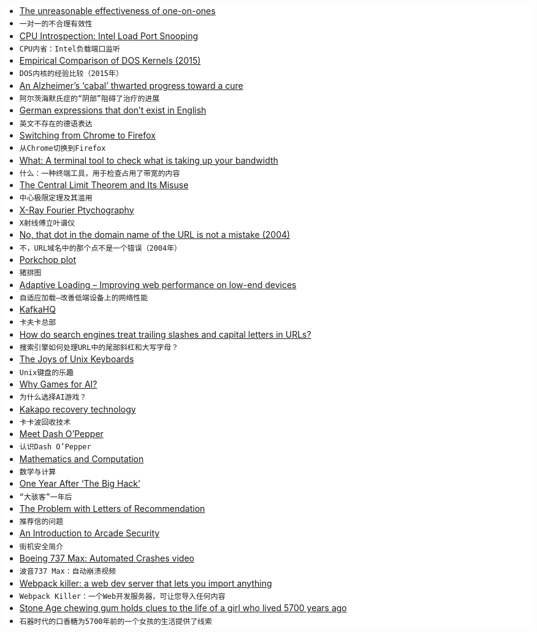 - [The unreasonable effectiveness of one-on-ones](https://www.benkuhn.net/11)
- `一对一的不合理有效性`
- [CPU Introspection: Intel Load Port Snooping](https://gamozolabs.github.io/metrology/2019/12/30/load-port-monitor.html)
- `CPU内省：Intel负载端口监听`
- [Empirical Comparison of DOS Kernels (2015)](https://flaterco.com/kb/DOS-kernels.html)
- `DOS内核的经验比较（2015年）`
- [An Alzheimer’s ‘cabal’ thwarted progress toward a cure](https://www.statnews.com/2019/06/25/alzheimers-cabal-thwarted-progress-toward-cure/)
- `阿尔茨海默氏症的“阴部”阻碍了治疗的进展`
- [German expressions that don’t exist in English](https://leowid.com/the-power-of-naming-what-we-feel-10-german-expressions-that-dont-exist-in-english-and-their-wisdom/)
- `英文不存在的德语表达`
- [Switching from Chrome to Firefox](https://support.mozilla.org/en-US/kb/switching-chrome-firefox)
- `从Chrome切换到Firefox`
- [What: A terminal tool to check what is taking up your bandwidth](https://github.com/imsnif/what)
- `什么：一种终端工具，用于检查占用了带宽的内容`
- [The Central Limit Theorem and Its Misuse](https://lambdaclass.com/data_etudes/central_limit_theorem_misuse/)
- `中心极限定理及其滥用`
- [X-Ray Fourier Ptychography](https://advances.sciencemag.org/content/5/2/eaav0282)
- `X射线傅立叶谱仪`
- [No, that dot in the domain name of the URL is not a mistake (2004)](http://jdebp.info./FGA/web-fully-qualified-domain-name.html)
- `不，URL域名中的那个点不是一个错误（2004年）`
- [Porkchop plot](https://en.wikipedia.org/wiki/Porkchop_plot)
- `猪排图`
- [Adaptive Loading – Improving web performance on low-end devices](http://addyosmani.com/blog/adaptive-loading/)
- `自适应加载–改善低端设备上的网络性能`
- [KafkaHQ](https://github.com/tchiotludo/kafkahq)
- `卡夫卡总部`
- [How do search engines treat trailing slashes and capital letters in URLs?](http://www.propellernet.co.uk/search-engines-treat-trailing-slashes-capital-letters-urls/)
- `搜索引擎如何处理URL中的尾部斜杠和大写字母？`
- [The Joys of Unix Keyboards](https://donatstudios.com/UNIX-Keyboards)
- `Unix键盘的乐趣`
- [Why Games for AI?](http://www.abiaryan.com/why-games-for-ai/)
- `为什么选择AI游戏？`
- [Kakapo recovery technology](https://www.doc.govt.nz/our-work/kakapo-recovery/what-we-do/technology/)
- `卡卡波回收技术`
- [Meet Dash O’Pepper](https://filipeherculano.dev/blog/dash-o-pepper/)
- `认识Dash O’Pepper`
- [Mathematics and Computation](https://www.math.ias.edu/avi/book)
- `数学与计算`
- [One Year After ‘The Big Hack’](https://pxlnv.com/blog/one-year-after-big-hack/)
- `“大骇客”一年后`
- [The Problem with Letters of Recommendation](https://thepointmag.com/examined-life/the-problem-with-letters-of-recommendation-agnes-callard/)
- `推荐信的问题`
- [An Introduction to Arcade Security](https://utkusen.com/blog/an-introduction-to-arcade-security.html)
- `街机安全简介`
- [Boeing 737 Max: Automated Crashes video](https://media.ccc.de/v/36c3-10961-boeing_737max_automated_crashes)
- `波音737 Max：自动崩溃视频`
- [Webpack killer: a web dev server that lets you import anything](https://github.com/lastmjs/zwitterion)
- `Webpack Killer：一个Web开发服务器，可让您导入任何内容`
- [Stone Age chewing gum holds clues to the life of a girl who lived 5700 years ago](https://edition.cnn.com/2019/12/17/world/ancient-chewing-gum-genome-scn/index.html)
- `石器时代的口香糖为5700年前的一个女孩的生活提供了线索`
